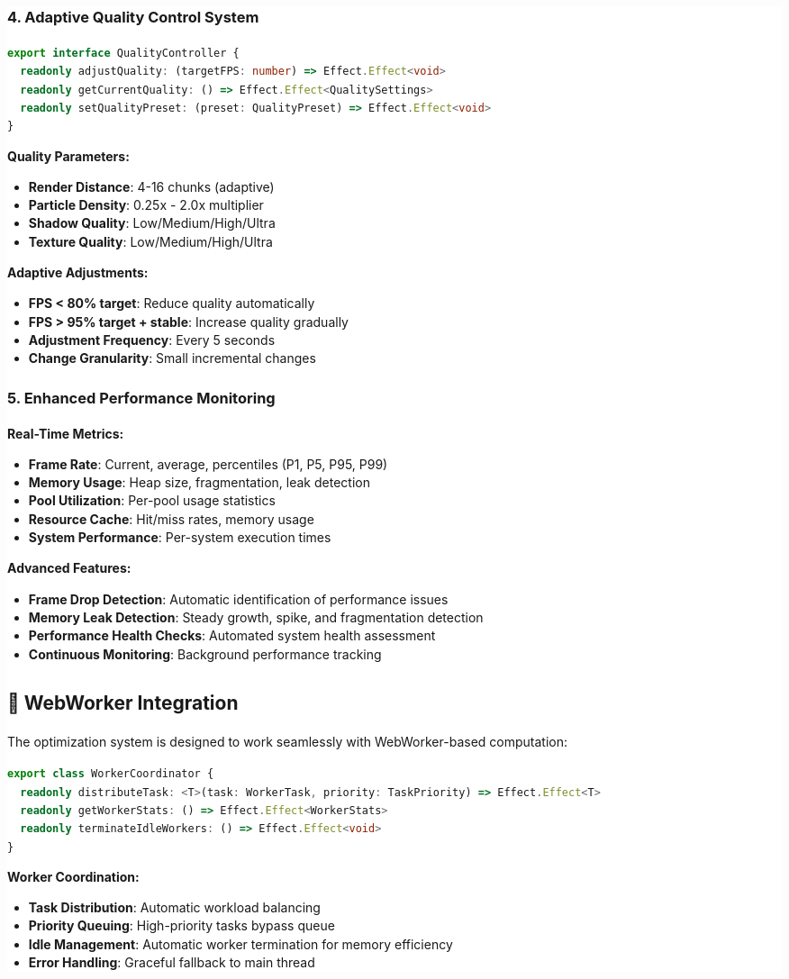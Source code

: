 ### 4. Adaptive Quality Control System

```typescript
export interface QualityController {
  readonly adjustQuality: (targetFPS: number) => Effect.Effect<void>
  readonly getCurrentQuality: () => Effect.Effect<QualitySettings>
  readonly setQualityPreset: (preset: QualityPreset) => Effect.Effect<void>
}
```

**Quality Parameters:**
- **Render Distance**: 4-16 chunks (adaptive)
- **Particle Density**: 0.25x - 2.0x multiplier
- **Shadow Quality**: Low/Medium/High/Ultra
- **Texture Quality**: Low/Medium/High/Ultra

**Adaptive Adjustments:**
- **FPS < 80% target**: Reduce quality automatically
- **FPS > 95% target + stable**: Increase quality gradually  
- **Adjustment Frequency**: Every 5 seconds
- **Change Granularity**: Small incremental changes

### 5. Enhanced Performance Monitoring

**Real-Time Metrics:**
- **Frame Rate**: Current, average, percentiles (P1, P5, P95, P99)
- **Memory Usage**: Heap size, fragmentation, leak detection
- **Pool Utilization**: Per-pool usage statistics
- **Resource Cache**: Hit/miss rates, memory usage
- **System Performance**: Per-system execution times

**Advanced Features:**
- **Frame Drop Detection**: Automatic identification of performance issues
- **Memory Leak Detection**: Steady growth, spike, and fragmentation detection
- **Performance Health Checks**: Automated system health assessment
- **Continuous Monitoring**: Background performance tracking

## 🎯 WebWorker Integration

The optimization system is designed to work seamlessly with WebWorker-based computation:

```typescript
export class WorkerCoordinator {
  readonly distributeTask: <T>(task: WorkerTask, priority: TaskPriority) => Effect.Effect<T>
  readonly getWorkerStats: () => Effect.Effect<WorkerStats>
  readonly terminateIdleWorkers: () => Effect.Effect<void>
}
```

**Worker Coordination:**
- **Task Distribution**: Automatic workload balancing
- **Priority Queuing**: High-priority tasks bypass queue
- **Idle Management**: Automatic worker termination for memory efficiency
- **Error Handling**: Graceful fallback to main thread

